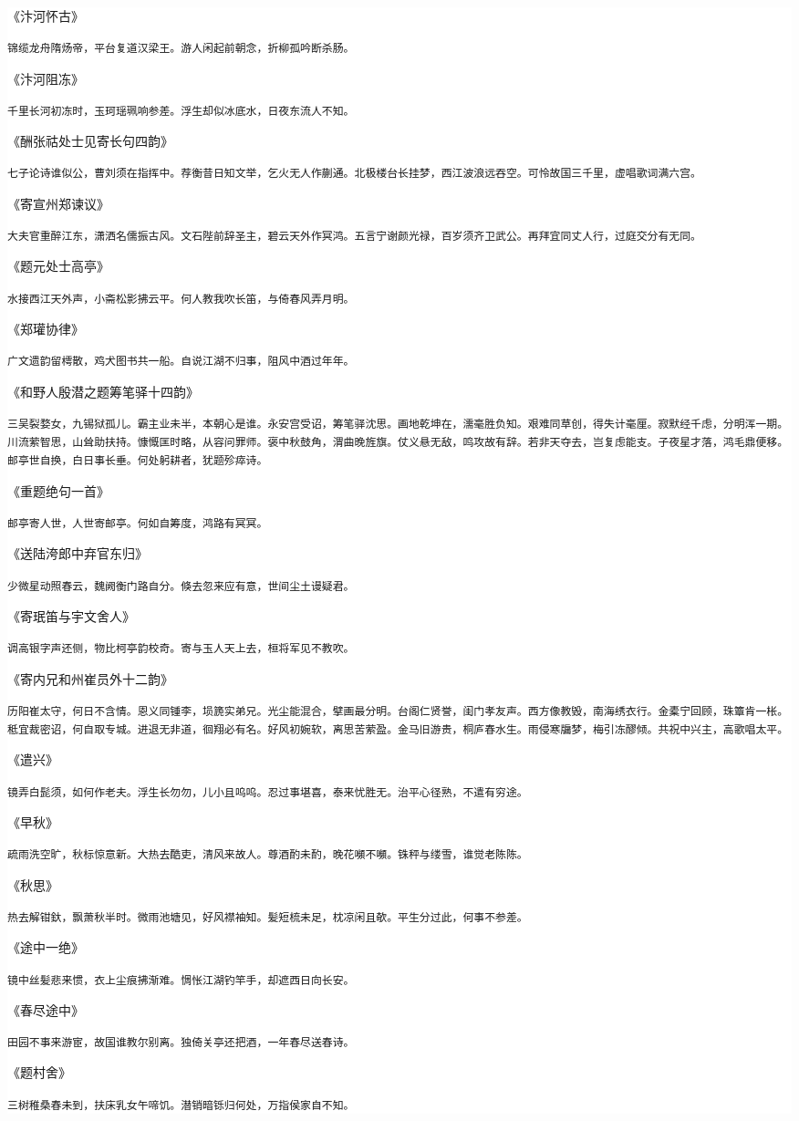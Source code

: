 ```
```
《汴河怀古》
```
锦缆龙舟隋炀帝，平台复道汉梁王。游人闲起前朝念，折柳孤吟断杀肠。
```
《汴河阻冻》
```
千里长河初冻时，玉珂瑶珮响参差。浮生却似冰底水，日夜东流人不知。
```
《酬张祜处士见寄长句四韵》
```
七子论诗谁似公，曹刘须在指挥中。荐衡昔日知文举，乞火无人作蒯通。北极楼台长挂梦，西江波浪远吞空。可怜故国三千里，虚唱歌词满六宫。
```
《寄宣州郑谏议》
```
大夫官重醉江东，潇洒名儒振古风。文石陛前辞圣主，碧云天外作冥鸿。五言宁谢颜光禄，百岁须齐卫武公。再拜宜同丈人行，过庭交分有无同。
```
《题元处士高亭》
```
水接西江天外声，小斋松影拂云平。何人教我吹长笛，与倚春风弄月明。
```
《郑瓘协律》
```
广文遗韵留樗散，鸡犬图书共一船。自说江湖不归事，阻风中酒过年年。
```
《和野人殷潜之题筹笔驿十四韵》
```
三吴裂婺女，九锡狱孤儿。霸主业未半，本朝心是谁。永安宫受诏，筹笔驿沈思。画地乾坤在，濡毫胜负知。艰难同草创，得失计毫厘。寂默经千虑，分明浑一期。川流萦智思，山耸助扶持。慷慨匡时略，从容问罪师。褒中秋鼓角，渭曲晚旌旗。仗义悬无敌，鸣攻故有辞。若非天夺去，岂复虑能支。子夜星才落，鸿毛鼎便移。邮亭世自换，白日事长垂。何处躬耕者，犹题殄瘁诗。
```
《重题绝句一首》
```
邮亭寄人世，人世寄邮亭。何如自筹度，鸿路有冥冥。
```
《送陆洿郎中弃官东归》
```
少微星动照春云，魏阙衡门路自分。倏去忽来应有意，世间尘土谩疑君。
```
《寄珉笛与宇文舍人》
```
调高银字声还侧，物比柯亭韵校奇。寄与玉人天上去，桓将军见不教吹。
```
《寄内兄和州崔员外十二韵》
```
历阳崔太守，何日不含情。恩义同锺李，埙篪实弟兄。光尘能混合，擘画最分明。台阁仁贤誉，闺门孝友声。西方像教毁，南海绣衣行。金橐宁回顾，珠簟肯一枨。秪宜裁密诏，何自取专城。进退无非道，徊翔必有名。好风初婉软，离思苦萦盈。金马旧游贵，桐庐春水生。雨侵寒牖梦，梅引冻醪倾。共祝中兴主，高歌唱太平。
```
《遣兴》
```
镜弄白髭须，如何作老夫。浮生长勿勿，儿小且呜呜。忍过事堪喜，泰来忧胜无。治平心径熟，不遣有穷途。
```
《早秋》
```
疏雨洗空旷，秋标惊意新。大热去酷吏，清风来故人。尊酒酌未酌，晚花嚬不嚬。铢秤与缕雪，谁觉老陈陈。
```
《秋思》
```
热去解钳釱，飘萧秋半时。微雨池塘见，好风襟袖知。髪短梳未足，枕凉闲且欹。平生分过此，何事不参差。
```
《途中一绝》
```
镜中丝髪悲来惯，衣上尘痕拂渐难。惆怅江湖钓竿手，却遮西日向长安。
```
《春尽途中》
```
田园不事来游宦，故国谁教尔别离。独倚关亭还把酒，一年春尽送春诗。
```
《题村舍》
```
三树稚桑春未到，扶床乳女午啼饥。潜销暗铄归何处，万指侯家自不知。
```
